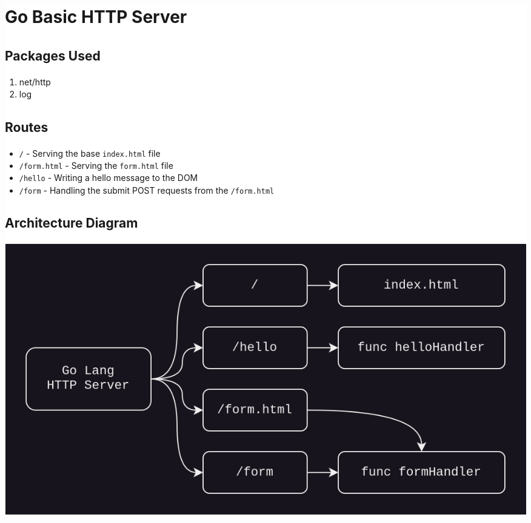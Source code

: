 # Go Basic HTTP Server

## Packages Used

1. net/http
2. log

## Routes

-   `/` - Serving the base `index.html` file
-   `/form.html` - Serving the `form.html` file
-   `/hello` - Writing a hello message to the DOM
-   `/form` - Handling the submit POST requests from the `/form.html`

## Architecture Diagram

<img src="./architecture-diagram.svg" alt="Architecture Diagram" style="width:100%;"/>
